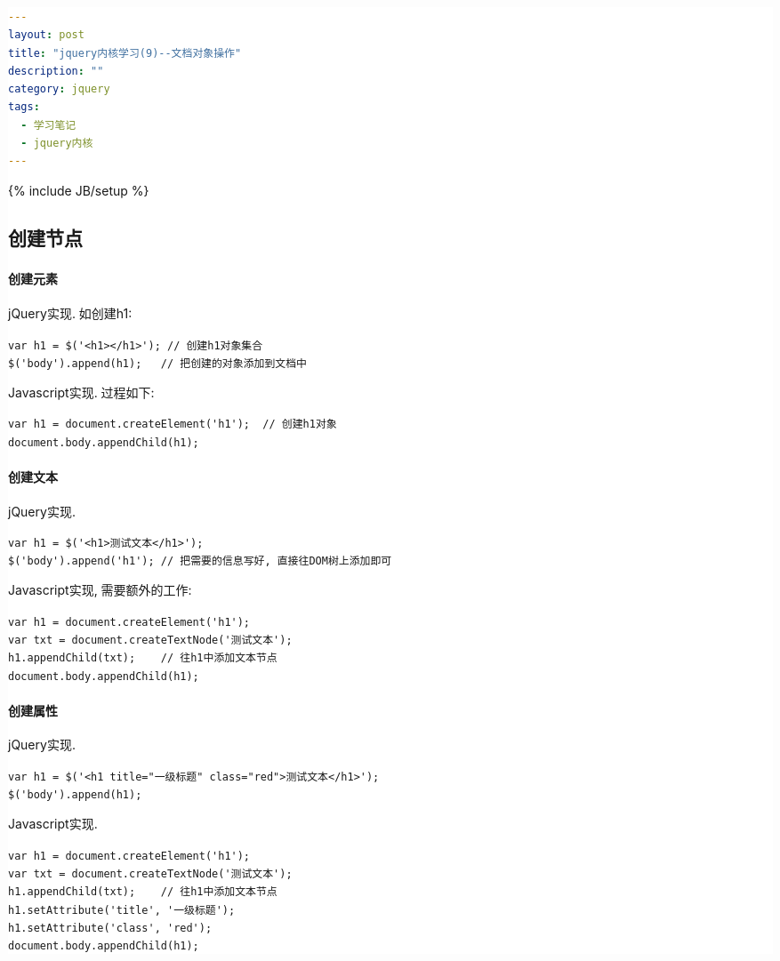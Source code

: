 ```yaml
---
layout: post
title: "jquery内核学习(9)--文档对象操作"
description: ""
category: jquery
tags: 
  - 学习笔记
  - jquery内核
---
```

{% include JB/setup %}

## 创建节点

#### 创建元素

jQuery实现. 如创建h1:

    var h1 = $('<h1></h1>'); // 创建h1对象集合
    $('body').append(h1);   // 把创建的对象添加到文档中

Javascript实现. 过程如下:

    var h1 = document.createElement('h1');  // 创建h1对象
    document.body.appendChild(h1);

#### 创建文本

jQuery实现. 

    var h1 = $('<h1>测试文本</h1>');
    $('body').append('h1'); // 把需要的信息写好, 直接往DOM树上添加即可

Javascript实现, 需要额外的工作:

    var h1 = document.createElement('h1');
    var txt = document.createTextNode('测试文本');
    h1.appendChild(txt);    // 往h1中添加文本节点
    document.body.appendChild(h1);
 

#### 创建属性

jQuery实现.

    var h1 = $('<h1 title="一级标题" class="red">测试文本</h1>');
    $('body').append(h1);

Javascript实现.
    
    var h1 = document.createElement('h1');
    var txt = document.createTextNode('测试文本');
    h1.appendChild(txt);    // 往h1中添加文本节点
    h1.setAttribute('title', '一级标题');
    h1.setAttribute('class', 'red');
    document.body.appendChild(h1);
